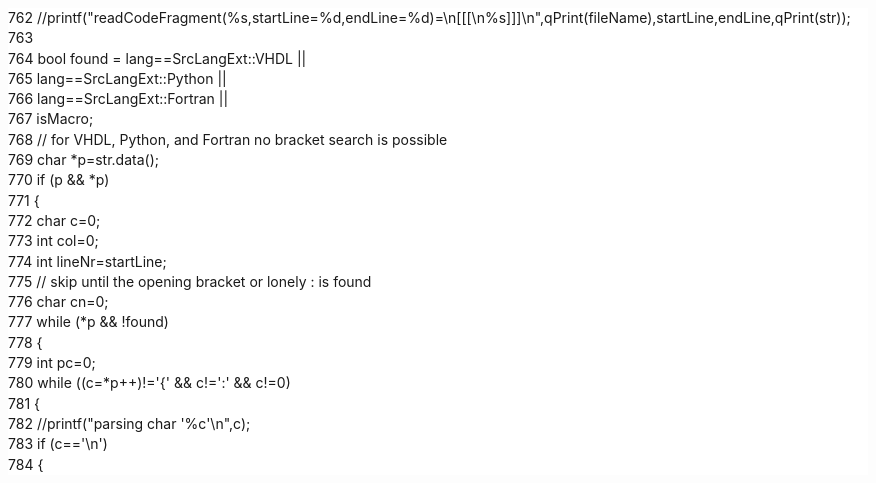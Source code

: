 <div class="doxyCodeLine"><span class="doxyLineNumber">762</span><span class="doxyLineContent"><span class="doxyHighlight">  </span><span class="doxyHighlightComment">//printf("readCodeFragment(%s,startLine=%d,endLine=%d)=\n[[[\n%s]]]\n",qPrint(fileName),startLine,endLine,qPrint(str));</span></span></div>
<div class="doxyCodeLine"><span class="doxyLineNumber">763</span></div>
<div class="doxyCodeLine"><span class="doxyLineNumber">764</span><span class="doxyLineContent"><span class="doxyHighlight">  </span><span class="doxyHighlightKeywordType">bool</span><span class="doxyHighlight"> found = lang==SrcLangExt::VHDL   ||</span></span></div>
<div class="doxyCodeLine"><span class="doxyLineNumber">765</span><span class="doxyLineContent"><span class="doxyHighlight">               lang==SrcLangExt::Python ||</span></span></div>
<div class="doxyCodeLine"><span class="doxyLineNumber">766</span><span class="doxyLineContent"><span class="doxyHighlight">               lang==SrcLangExt::Fortran ||</span></span></div>
<div class="doxyCodeLine"><span class="doxyLineNumber">767</span><span class="doxyLineContent"><span class="doxyHighlight">               isMacro;</span></span></div>
<div class="doxyCodeLine"><span class="doxyLineNumber">768</span><span class="doxyLineContent"><span class="doxyHighlight">               </span><span class="doxyHighlightComment">// for VHDL, Python, and Fortran no bracket search is possible</span></span></div>
<div class="doxyCodeLine"><span class="doxyLineNumber">769</span><span class="doxyLineContent"><span class="doxyHighlight">  </span><span class="doxyHighlightKeywordType">char</span><span class="doxyHighlight"> *p=str.data();</span></span></div>
<div class="doxyCodeLine"><span class="doxyLineNumber">770</span><span class="doxyLineContent"><span class="doxyHighlight">  </span><span class="doxyHighlightKeywordFlow">if</span><span class="doxyHighlight"> (p &amp;&amp; *p)</span></span></div>
<div class="doxyCodeLine"><span class="doxyLineNumber">771</span><span class="doxyLineContent"><span class="doxyHighlight">  {</span></span></div>
<div class="doxyCodeLine"><span class="doxyLineNumber">772</span><span class="doxyLineContent"><span class="doxyHighlight">    </span><span class="doxyHighlightKeywordType">char</span><span class="doxyHighlight"> c=0;</span></span></div>
<div class="doxyCodeLine"><span class="doxyLineNumber">773</span><span class="doxyLineContent"><span class="doxyHighlight">    </span><span class="doxyHighlightKeywordType">int</span><span class="doxyHighlight"> col=0;</span></span></div>
<div class="doxyCodeLine"><span class="doxyLineNumber">774</span><span class="doxyLineContent"><span class="doxyHighlight">    </span><span class="doxyHighlightKeywordType">int</span><span class="doxyHighlight"> lineNr=startLine;</span></span></div>
<div class="doxyCodeLine"><span class="doxyLineNumber">775</span><span class="doxyLineContent"><span class="doxyHighlight">    </span><span class="doxyHighlightComment">// skip until the opening bracket or lonely : is found</span></span></div>
<div class="doxyCodeLine"><span class="doxyLineNumber">776</span><span class="doxyLineContent"><span class="doxyHighlight">    </span><span class="doxyHighlightKeywordType">char</span><span class="doxyHighlight"> cn=0;</span></span></div>
<div class="doxyCodeLine"><span class="doxyLineNumber">777</span><span class="doxyLineContent"><span class="doxyHighlight">    </span><span class="doxyHighlightKeywordFlow">while</span><span class="doxyHighlight"> (*p &amp;&amp; !found)</span></span></div>
<div class="doxyCodeLine"><span class="doxyLineNumber">778</span><span class="doxyLineContent"><span class="doxyHighlight">    {</span></span></div>
<div class="doxyCodeLine"><span class="doxyLineNumber">779</span><span class="doxyLineContent"><span class="doxyHighlight">      </span><span class="doxyHighlightKeywordType">int</span><span class="doxyHighlight"> pc=0;</span></span></div>
<div class="doxyCodeLine"><span class="doxyLineNumber">780</span><span class="doxyLineContent"><span class="doxyHighlight">      </span><span class="doxyHighlightKeywordFlow">while</span><span class="doxyHighlight"> ((c=*p++)!=</span><span class="doxyHighlightCharLiteral">'{'</span><span class="doxyHighlight"> &amp;&amp; c!=</span><span class="doxyHighlightCharLiteral">':'</span><span class="doxyHighlight"> &amp;&amp; c!=0)</span></span></div>
<div class="doxyCodeLine"><span class="doxyLineNumber">781</span><span class="doxyLineContent"><span class="doxyHighlight">      {</span></span></div>
<div class="doxyCodeLine"><span class="doxyLineNumber">782</span><span class="doxyLineContent"><span class="doxyHighlight">        </span><span class="doxyHighlightComment">//printf("parsing char '%c'\n",c);</span></span></div>
<div class="doxyCodeLine"><span class="doxyLineNumber">783</span><span class="doxyLineContent"><span class="doxyHighlight">        </span><span class="doxyHighlightKeywordFlow">if</span><span class="doxyHighlight"> (c==</span><span class="doxyHighlightCharLiteral">'\n'</span><span class="doxyHighlight">)</span></span></div>
<div class="doxyCodeLine"><span class="doxyLineNumber">784</span><span class="doxyLineContent"><span class="doxyHighlight">        {</span></span></div>